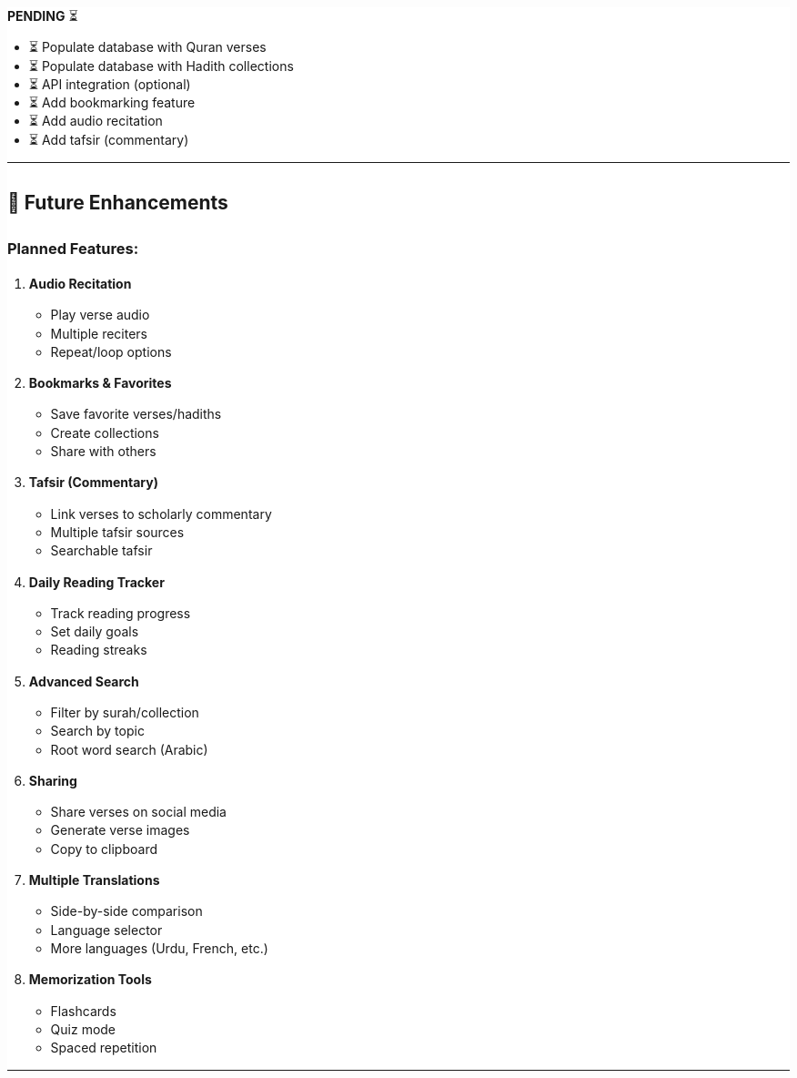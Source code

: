 **PENDING** ⏳

- ⏳ Populate database with Quran verses
- ⏳ Populate database with Hadith collections
- ⏳ API integration (optional)
- ⏳ Add bookmarking feature
- ⏳ Add audio recitation
- ⏳ Add tafsir (commentary)

---

## 🔮 Future Enhancements

### **Planned Features:**

1. **Audio Recitation**
   - Play verse audio
   - Multiple reciters
   - Repeat/loop options

2. **Bookmarks & Favorites**
   - Save favorite verses/hadiths
   - Create collections
   - Share with others

3. **Tafsir (Commentary)**
   - Link verses to scholarly commentary
   - Multiple tafsir sources
   - Searchable tafsir

4. **Daily Reading Tracker**
   - Track reading progress
   - Set daily goals
   - Reading streaks

5. **Advanced Search**
   - Filter by surah/collection
   - Search by topic
   - Root word search (Arabic)

6. **Sharing**
   - Share verses on social media
   - Generate verse images
   - Copy to clipboard

7. **Multiple Translations**
   - Side-by-side comparison
   - Language selector
   - More languages (Urdu, French, etc.)

8. **Memorization Tools**
   - Flashcards
   - Quiz mode
   - Spaced repetition

---
